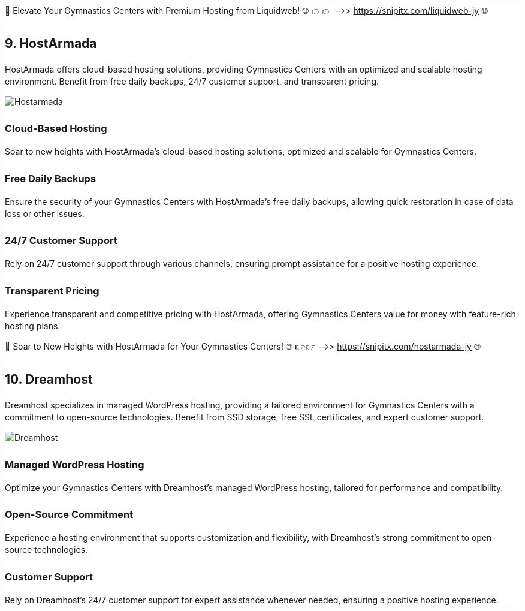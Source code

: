🚀 Elevate Your Gymnastics Centers with Premium Hosting from Liquidweb! 🌐
👉👉 -->> https://snipitx.com/liquidweb-jy 🌐

## 9. HostArmada

HostArmada offers cloud-based hosting solutions, providing Gymnastics Centers with an optimized and scalable hosting environment. Benefit from free daily backups, 24/7 customer support, and transparent pricing.

![Hostarmada](https://i.imgur.com/KFbdf3o.jpeg "Hostarmada Hosting")

### Cloud-Based Hosting
Soar to new heights with HostArmada’s cloud-based hosting solutions, optimized and scalable for Gymnastics Centers.

### Free Daily Backups
Ensure the security of your Gymnastics Centers with HostArmada’s free daily backups, allowing quick restoration in case of data loss or other issues.

### 24/7 Customer Support
Rely on 24/7 customer support through various channels, ensuring prompt assistance for a positive hosting experience.

### Transparent Pricing
Experience transparent and competitive pricing with HostArmada, offering Gymnastics Centers value for money with feature-rich hosting plans.

🚀 Soar to New Heights with HostArmada for Your Gymnastics Centers! 🌐
👉👉 -->> https://snipitx.com/hostarmada-jy 🌐

## 10. Dreamhost

Dreamhost specializes in managed WordPress hosting, providing a tailored environment for Gymnastics Centers with a commitment to open-source technologies. Benefit from SSD storage, free SSL certificates, and expert customer support.

![Dreamhost](https://i.imgur.com/rXIg8ip.jpeg "Dreamhost Hosting")

### Managed WordPress Hosting
Optimize your Gymnastics Centers with Dreamhost’s managed WordPress hosting, tailored for performance and compatibility.

### Open-Source Commitment
Experience a hosting environment that supports customization and flexibility, with Dreamhost’s strong commitment to open-source technologies.

### Customer Support
Rely on Dreamhost’s 24/7 customer support for expert assistance whenever needed, ensuring a positive hosting experience.
